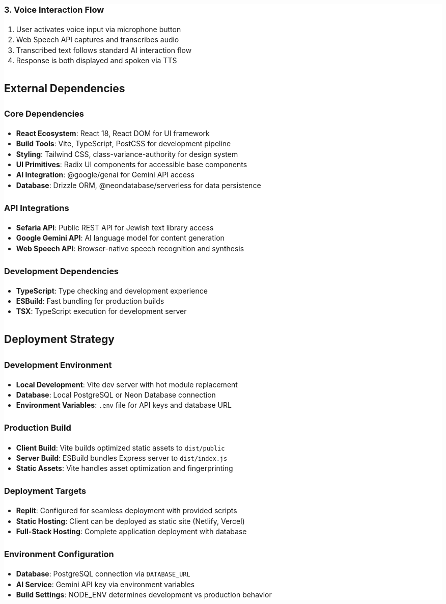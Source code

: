 ### 3. Voice Interaction Flow
1. User activates voice input via microphone button
2. Web Speech API captures and transcribes audio
3. Transcribed text follows standard AI interaction flow
4. Response is both displayed and spoken via TTS

## External Dependencies

### Core Dependencies
- **React Ecosystem**: React 18, React DOM for UI framework
- **Build Tools**: Vite, TypeScript, PostCSS for development pipeline
- **Styling**: Tailwind CSS, class-variance-authority for design system
- **UI Primitives**: Radix UI components for accessible base components
- **AI Integration**: @google/genai for Gemini API access
- **Database**: Drizzle ORM, @neondatabase/serverless for data persistence

### API Integrations
- **Sefaria API**: Public REST API for Jewish text library access
- **Google Gemini API**: AI language model for content generation
- **Web Speech API**: Browser-native speech recognition and synthesis

### Development Dependencies
- **TypeScript**: Type checking and development experience
- **ESBuild**: Fast bundling for production builds
- **TSX**: TypeScript execution for development server

## Deployment Strategy

### Development Environment
- **Local Development**: Vite dev server with hot module replacement
- **Database**: Local PostgreSQL or Neon Database connection
- **Environment Variables**: `.env` file for API keys and database URL

### Production Build
- **Client Build**: Vite builds optimized static assets to `dist/public`
- **Server Build**: ESBuild bundles Express server to `dist/index.js`
- **Static Assets**: Vite handles asset optimization and fingerprinting

### Deployment Targets
- **Replit**: Configured for seamless deployment with provided scripts
- **Static Hosting**: Client can be deployed as static site (Netlify, Vercel)
- **Full-Stack Hosting**: Complete application deployment with database

### Environment Configuration
- **Database**: PostgreSQL connection via `DATABASE_URL`
- **AI Service**: Gemini API key via environment variables
- **Build Settings**: NODE_ENV determines development vs production behavior
